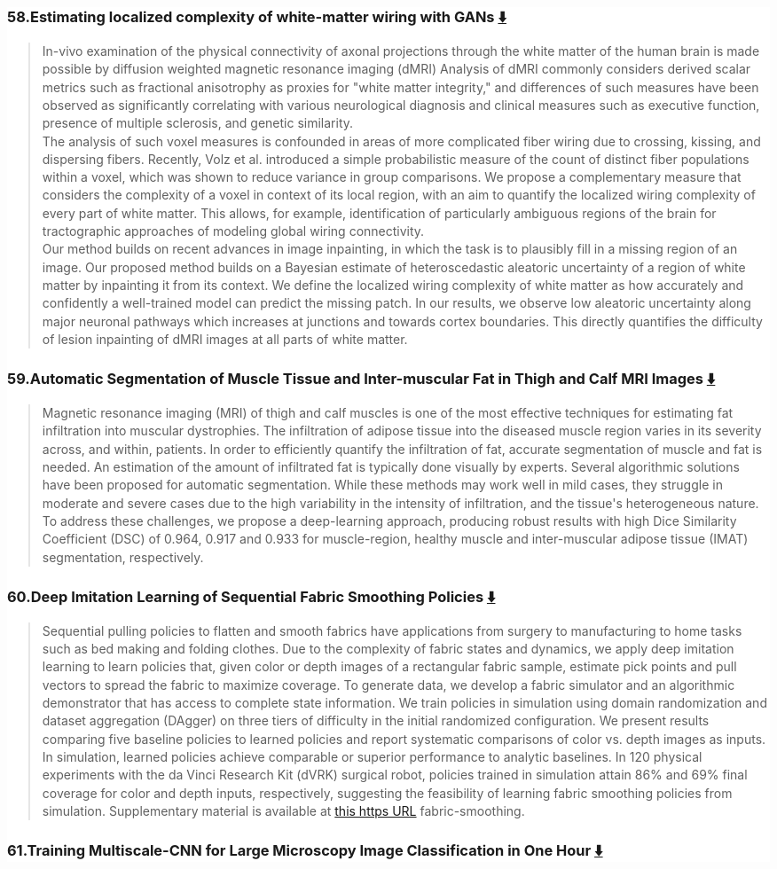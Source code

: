 ### 58.Estimating localized complexity of white-matter wiring with GANs  [ :arrow_down: ](https://arxiv.org/pdf/1910.04868.pdf)
>  In-vivo examination of the physical connectivity of axonal projections through the white matter of the human brain is made possible by diffusion weighted magnetic resonance imaging (dMRI) Analysis of dMRI commonly considers derived scalar metrics such as fractional anisotrophy as proxies for "white matter integrity," and differences of such measures have been observed as significantly correlating with various neurological diagnosis and clinical measures such as executive function, presence of multiple sclerosis, and genetic similarity. <br>The analysis of such voxel measures is confounded in areas of more complicated fiber wiring due to crossing, kissing, and dispersing fibers. Recently, Volz et al. introduced a simple probabilistic measure of the count of distinct fiber populations within a voxel, which was shown to reduce variance in group comparisons. We propose a complementary measure that considers the complexity of a voxel in context of its local region, with an aim to quantify the localized wiring complexity of every part of white matter. This allows, for example, identification of particularly ambiguous regions of the brain for tractographic approaches of modeling global wiring connectivity. <br>Our method builds on recent advances in image inpainting, in which the task is to plausibly fill in a missing region of an image. Our proposed method builds on a Bayesian estimate of heteroscedastic aleatoric uncertainty of a region of white matter by inpainting it from its context. We define the localized wiring complexity of white matter as how accurately and confidently a well-trained model can predict the missing patch. In our results, we observe low aleatoric uncertainty along major neuronal pathways which increases at junctions and towards cortex boundaries. This directly quantifies the difficulty of lesion inpainting of dMRI images at all parts of white matter. 
### 59.Automatic Segmentation of Muscle Tissue and Inter-muscular Fat in Thigh and Calf MRI Images  [ :arrow_down: ](https://arxiv.org/pdf/1910.04866.pdf)
>  Magnetic resonance imaging (MRI) of thigh and calf muscles is one of the most effective techniques for estimating fat infiltration into muscular dystrophies. The infiltration of adipose tissue into the diseased muscle region varies in its severity across, and within, patients. In order to efficiently quantify the infiltration of fat, accurate segmentation of muscle and fat is needed. An estimation of the amount of infiltrated fat is typically done visually by experts. Several algorithmic solutions have been proposed for automatic segmentation. While these methods may work well in mild cases, they struggle in moderate and severe cases due to the high variability in the intensity of infiltration, and the tissue's heterogeneous nature. To address these challenges, we propose a deep-learning approach, producing robust results with high Dice Similarity Coefficient (DSC) of 0.964, 0.917 and 0.933 for muscle-region, healthy muscle and inter-muscular adipose tissue (IMAT) segmentation, respectively. 
### 60.Deep Imitation Learning of Sequential Fabric Smoothing Policies  [ :arrow_down: ](https://arxiv.org/pdf/1910.04854.pdf)
>  Sequential pulling policies to flatten and smooth fabrics have applications from surgery to manufacturing to home tasks such as bed making and folding clothes. Due to the complexity of fabric states and dynamics, we apply deep imitation learning to learn policies that, given color or depth images of a rectangular fabric sample, estimate pick points and pull vectors to spread the fabric to maximize coverage. To generate data, we develop a fabric simulator and an algorithmic demonstrator that has access to complete state information. We train policies in simulation using domain randomization and dataset aggregation (DAgger) on three tiers of difficulty in the initial randomized configuration. We present results comparing five baseline policies to learned policies and report systematic comparisons of color vs. depth images as inputs. In simulation, learned policies achieve comparable or superior performance to analytic baselines. In 120 physical experiments with the da Vinci Research Kit (dVRK) surgical robot, policies trained in simulation attain 86% and 69% final coverage for color and depth inputs, respectively, suggesting the feasibility of learning fabric smoothing policies from simulation. Supplementary material is available at <a class="link-external link-https" href="https://sites.google.com/view/" rel="external noopener nofollow">this https URL</a> fabric-smoothing. 
### 61.Training Multiscale-CNN for Large Microscopy Image Classification in One Hour  [ :arrow_down: ](https://arxiv.org/pdf/1910.04852.pdf)